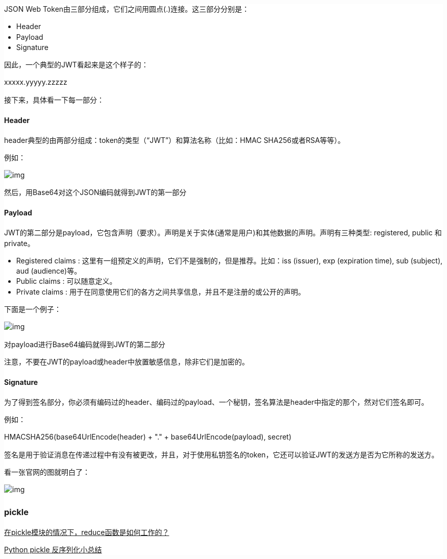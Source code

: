 JSON Web Token由三部分组成，它们之间用圆点(.)连接。这三部分分别是：

- Header
- Payload
- Signature

因此，一个典型的JWT看起来是这个样子的：

xxxxx.yyyyy.zzzzz

接下来，具体看一下每一部分：

#### Header

header典型的由两部分组成：token的类型（“JWT”）和算法名称（比如：HMAC SHA256或者RSA等等）。

例如：

![img](https://images2018.cnblogs.com/blog/874963/201807/874963-20180707143936465-1142974441.png)

然后，用Base64对这个JSON编码就得到JWT的第一部分

 

#### Payload

JWT的第二部分是payload，它包含声明（要求）。声明是关于实体(通常是用户)和其他数据的声明。声明有三种类型: registered, public 和 private。

- Registered claims : 这里有一组预定义的声明，它们不是强制的，但是推荐。比如：iss (issuer), exp (expiration time), sub (subject), aud (audience)等。
- Public claims : 可以随意定义。
- Private claims : 用于在同意使用它们的各方之间共享信息，并且不是注册的或公开的声明。

下面是一个例子：

![img](https://images2018.cnblogs.com/blog/874963/201807/874963-20180707144153274-292205768.png)

对payload进行Base64编码就得到JWT的第二部分

注意，不要在JWT的payload或header中放置敏感信息，除非它们是加密的。



#### Signature

为了得到签名部分，你必须有编码过的header、编码过的payload、一个秘钥，签名算法是header中指定的那个，然对它们签名即可。

例如：

HMACSHA256(base64UrlEncode(header) + "." + base64UrlEncode(payload), secret)

签名是用于验证消息在传递过程中有没有被更改，并且，对于使用私钥签名的token，它还可以验证JWT的发送方是否为它所称的发送方。

看一张官网的图就明白了：

![img](https://images2018.cnblogs.com/blog/874963/201807/874963-20180707150229764-2037235703.png)



### pickle

[在pickle模块的情况下，reduce函数是如何工作的？](https://www.cnpython.com/qa/210937)

[Python pickle 反序列化小总结](https://xz.aliyun.com/t/11807?time__1311=mqmx0DBD90qWqGNqeeqBILrODun6te4D&alichlgref=https%3A%2F%2Fwww.google.com%2F)
